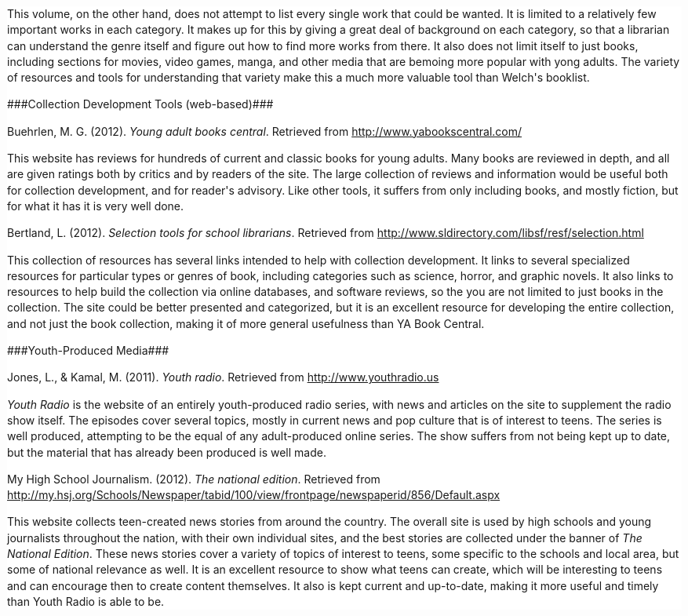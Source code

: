 This volume, on the other hand, does not attempt to list every single work that could be wanted.
It is limited to a relatively few important works in each category.
It makes up for this by giving a great deal of background on each category, so that a librarian can understand the genre itself and figure out how to find more works from there.
It also does not limit itself to just books, including sections for movies, video games, manga, and other media that are bemoing more popular with yong adults.
The variety of resources and tools for understanding that variety make this a much more valuable tool than Welch's booklist.

###Collection Development Tools (web-based)###

Buehrlen, M. G. (2012). _Young adult books central_. Retrieved from <http://www.yabookscentral.com/>

This website has reviews for hundreds of current and classic books for young adults.
Many books are reviewed in depth, and all are given ratings both by critics and by readers of the site.
The large collection of reviews and information would be useful both for collection development, and for reader's advisory.
Like other tools, it suffers from only including books, and mostly fiction, but for what it has it is very well done.

Bertland, L. (2012). _Selection tools for school librarians_. Retrieved from <http://www.sldirectory.com/libsf/resf/selection.html>

This collection of resources has several links intended to help with collection development.
It links to several specialized resources for particular types or genres of book, including categories such as science, horror, and graphic novels.
It also links to resources to help build the collection via online databases, and software reviews, so the you are not limited to just books in the collection.
The site could be better presented and categorized, but it is an excellent resource for developing the entire collection, and not just the book collection, making it of more general usefulness than YA Book Central.

###Youth-Produced Media###

Jones, L., & Kamal, M. (2011). _Youth radio_. Retrieved from <http://www.youthradio.us>

_Youth Radio_ is the website of an entirely youth-produced radio series, with news and articles on the site to supplement the radio show itself.
The episodes cover several topics, mostly in current news and pop culture that is of interest to teens.
The series is well produced, attempting to be the equal of any adult-produced online series.
The show suffers from not being kept up to date, but the material that has already been produced is well made.

My High School Journalism. (2012). _The national edition_. Retrieved from <http://my.hsj.org/Schools/Newspaper/tabid/100/view/frontpage/newspaperid/856/Default.aspx>

This website collects teen-created news stories from around the country.
The overall site is used by high schools and young journalists throughout the nation, with their own individual sites, and the best stories are collected under the banner of _The National Edition_.
These news stories cover a variety of topics of interest to teens, some specific to the schools and local area, but some of national relevance as well.
It is an excellent resource to show what teens can create, which will be interesting to teens and can encourage then to create content themselves.
It also is kept current and up-to-date, making it more useful and timely than Youth Radio is able to be.
